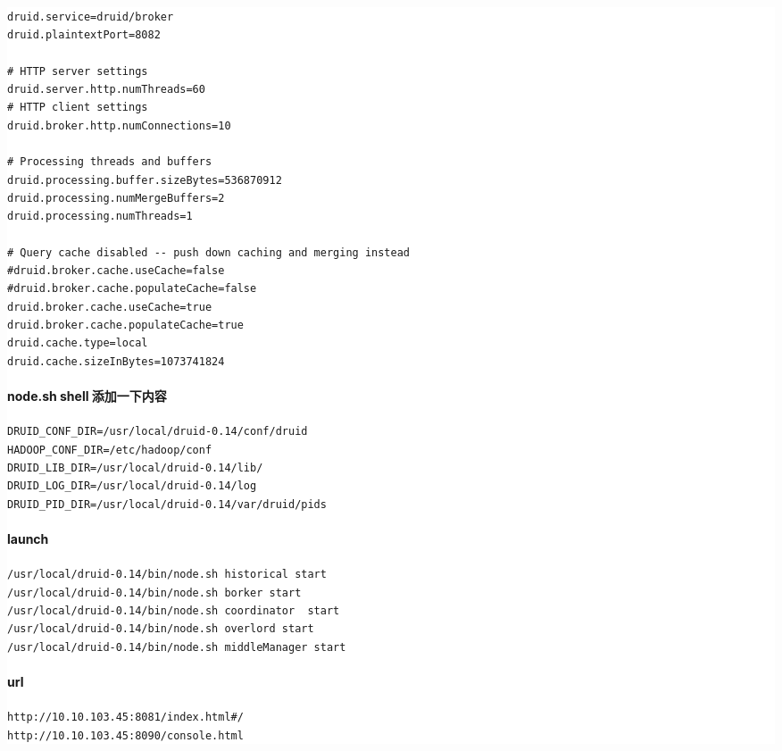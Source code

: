 ```
druid.service=druid/broker
druid.plaintextPort=8082

# HTTP server settings
druid.server.http.numThreads=60
# HTTP client settings
druid.broker.http.numConnections=10

# Processing threads and buffers
druid.processing.buffer.sizeBytes=536870912
druid.processing.numMergeBuffers=2
druid.processing.numThreads=1

# Query cache disabled -- push down caching and merging instead
#druid.broker.cache.useCache=false
#druid.broker.cache.populateCache=false
druid.broker.cache.useCache=true
druid.broker.cache.populateCache=true
druid.cache.type=local
druid.cache.sizeInBytes=1073741824

```

#### node.sh shell 添加一下内容 

```
DRUID_CONF_DIR=/usr/local/druid-0.14/conf/druid
HADOOP_CONF_DIR=/etc/hadoop/conf
DRUID_LIB_DIR=/usr/local/druid-0.14/lib/
DRUID_LOG_DIR=/usr/local/druid-0.14/log
DRUID_PID_DIR=/usr/local/druid-0.14/var/druid/pids
```

#### launch

```
/usr/local/druid-0.14/bin/node.sh historical start
/usr/local/druid-0.14/bin/node.sh borker start
/usr/local/druid-0.14/bin/node.sh coordinator  start
/usr/local/druid-0.14/bin/node.sh overlord start
/usr/local/druid-0.14/bin/node.sh middleManager start
```

#### url

```
http://10.10.103.45:8081/index.html#/
http://10.10.103.45:8090/console.html
```



